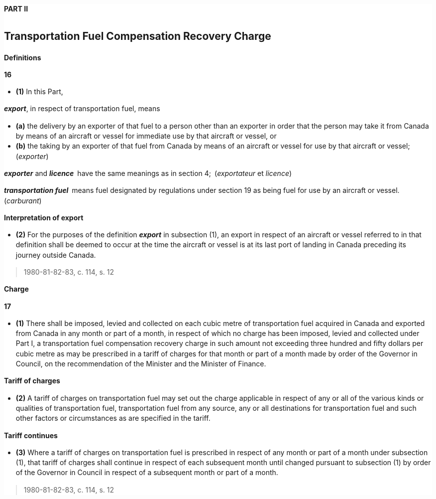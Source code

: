 
**PART II** 
## Transportation Fuel Compensation Recovery Charge



**Definitions**

**16** 

- **(1)** In this Part,

***export***, in respect of transportation fuel, means
- **(a)** the delivery by an exporter of that fuel to a person other than an exporter in order that the person may take it from Canada by means of an aircraft or vessel for immediate use by that aircraft or vessel, or
- **(b)** the taking by an exporter of that fuel from Canada by means of an aircraft or vessel for use by that aircraft or vessel; (*exporter*)

***exporter*** and ***licence*** have the same meanings as in section 4; (*exportateur* et *licence*)

***transportation fuel*** means fuel designated by regulations under section 19 as being fuel for use by an aircraft or vessel. (*carburant*)

**Interpretation of export**

- **(2)** For the purposes of the definition ***export*** in subsection (1), an export in respect of an aircraft or vessel referred to in that definition shall be deemed to occur at the time the aircraft or vessel is at its last port of landing in Canada preceding its journey outside Canada.
> 1980-81-82-83, c. 114, s. 12





**Charge**

**17** 

- **(1)** There shall be imposed, levied and collected on each cubic metre of transportation fuel acquired in Canada and exported from Canada in any month or part of a month, in respect of which no charge has been imposed, levied and collected under Part I, a transportation fuel compensation recovery charge in such amount not exceeding three hundred and fifty dollars per cubic metre as may be prescribed in a tariff of charges for that month or part of a month made by order of the Governor in Council, on the recommendation of the Minister and the Minister of Finance.

**Tariff of charges**

- **(2)** A tariff of charges on transportation fuel may set out the charge applicable in respect of any or all of the various kinds or qualities of transportation fuel, transportation fuel from any source, any or all destinations for transportation fuel and such other factors or circumstances as are specified in the tariff.

**Tariff continues**

- **(3)** Where a tariff of charges on transportation fuel is prescribed in respect of any month or part of a month under subsection (1), that tariff of charges shall continue in respect of each subsequent month until changed pursuant to subsection (1) by order of the Governor in Council in respect of a subsequent month or part of a month.
> 1980-81-82-83, c. 114, s. 12

